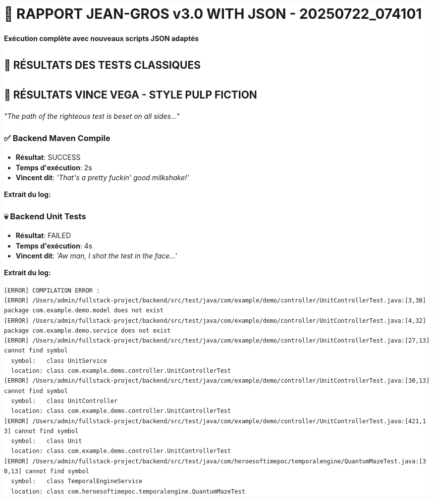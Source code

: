 # 🎯 RAPPORT JEAN-GROS v3.0 WITH JSON - 20250722_074101

**Exécution complète avec nouveaux scripts JSON adaptés**

## 🧪 RÉSULTATS DES TESTS CLASSIQUES


## 🔫 RÉSULTATS VINCE VEGA - STYLE PULP FICTION

*"The path of the righteous test is beset on all sides..."*

### ✅ Backend Maven Compile

- **Résultat**: SUCCESS
- **Temps d'exécution**: 2s
- **Vincent dit**: *'That's a pretty fuckin' good milkshake!'*

**Extrait du log:**
```
```

### 💀 Backend Unit Tests

- **Résultat**: FAILED
- **Temps d'exécution**: 4s
- **Vincent dit**: *'Aw man, I shot the test in the face...'*

**Extrait du log:**
```
[ERROR] COMPILATION ERROR : 
[ERROR] /Users/admin/fullstack-project/backend/src/test/java/com/example/demo/controller/UnitControllerTest.java:[3,30] package com.example.demo.model does not exist
[ERROR] /Users/admin/fullstack-project/backend/src/test/java/com/example/demo/controller/UnitControllerTest.java:[4,32] package com.example.demo.service does not exist
[ERROR] /Users/admin/fullstack-project/backend/src/test/java/com/example/demo/controller/UnitControllerTest.java:[27,13] cannot find symbol
  symbol:   class UnitService
  location: class com.example.demo.controller.UnitControllerTest
[ERROR] /Users/admin/fullstack-project/backend/src/test/java/com/example/demo/controller/UnitControllerTest.java:[30,13] cannot find symbol
  symbol:   class UnitController
  location: class com.example.demo.controller.UnitControllerTest
[ERROR] /Users/admin/fullstack-project/backend/src/test/java/com/example/demo/controller/UnitControllerTest.java:[421,13] cannot find symbol
  symbol:   class Unit
  location: class com.example.demo.controller.UnitControllerTest
[ERROR] /Users/admin/fullstack-project/backend/src/test/java/com/heroesoftimepoc/temporalengine/QuantumMazeTest.java:[30,13] cannot find symbol
  symbol:   class TemporalEngineService
  location: class com.heroesoftimepoc.temporalengine.QuantumMazeTest
```
